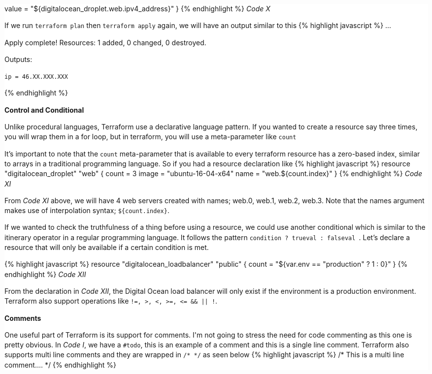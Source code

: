   value = "${digitalocean_droplet.web.ipv4_address}"
}
{% endhighlight %}
*Code X*

If we run `terraform plan` then `terraform apply` again, we will have an output similar to this
{% highlight javascript %}
...

Apply complete! Resources: 1 added, 0 changed, 0 destroyed.

Outputs:

    ip = 46.XX.XXX.XXX

{% endhighlight %}

**Control and Conditional**

Unlike procedural languages, Terraform use a declarative language pattern. If you wanted to create a resource say three times, you will wrap them in a for loop, but in terraform, you will  use a meta-parameter like `count`

It’s important to note that the `count` meta-parameter that is available to every terraform resource has a zero-based index, similar to arrays in a traditional programming language. So if you had a resource declaration like 
{% highlight javascript %}
resource "digitalocean_droplet" "web" {
  count = 3
  image = "ubuntu-16-04-x64"
  name = "web.${count.index}"
}
{% endhighlight %}
*Code XI*

From *Code XI* above, we will have 4 web servers created with names; web.0, web.1, web.2, web.3. Note that the names argument makes use of interpolation syntax; `${count.index}`.

If we wanted to check the truthfulness of a thing before using a resource, we could use another conditional which is similar to the itinerary operator in a regular programming language. It follows the pattern 
`condition ? trueval : falseval `. Let’s declare a resource that will only be available if a certain condition is met. 

{% highlight javascript %}
resource "digitalocean_loadbalancer" "public" {
  count = "${var.env == "production" ? 1 : 0}"
}
{% endhighlight %}
*Code XII*

From the declaration in *Code XII*, the Digital Ocean load balancer will only exist if the environment is a production environment. Terraform also support operations like `!=, >, <, >=, <= && || !`.

**Comments**

One useful part of Terraform is its support for comments. I'm not going to stress the need for code commenting as this one is pretty obvious. In *Code I*, we have a `#todo`, this is an example of a comment and this is a single line comment. Terraform also supports multi line comments and they are wrapped in `/* */` as seen below
{% highlight javascript %}
/*
This is a multi
line comment....
*/
{% endhighlight %}
